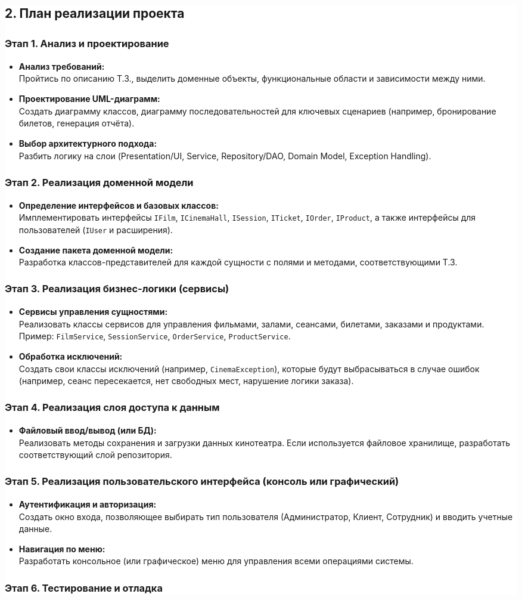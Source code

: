
## 2. План реализации проекта

### Этап 1. Анализ и проектирование

- **Анализ требований:**  
  Пройтись по описанию Т.З., выделить доменные объекты, функциональные области и зависимости между ними.

- **Проектирование UML-диаграмм:**  
  Создать диаграмму классов, диаграмму последовательностей для ключевых сценариев (например, бронирование билетов, генерация отчёта).

- **Выбор архитектурного подхода:**  
  Разбить логику на слои (Presentation/UI, Service, Repository/DAO, Domain Model, Exception Handling).

### Этап 2. Реализация доменной модели

- **Определение интерфейсов и базовых классов:**  
  Имплементировать интерфейсы `IFilm`, `ICinemaHall`, `ISession`, `ITicket`, `IOrder`, `IProduct`, а также интерфейсы для пользователей (`IUser` и расширения).

- **Создание пакета доменной модели:**  
  Разработка классов-представителей для каждой сущности с полями и методами, соответствующими Т.З.

### Этап 3. Реализация бизнес-логики (сервисы)

- **Сервисы управления сущностями:**  
  Реализовать классы сервисов для управления фильмами, залами, сеансами, билетами, заказами и продуктами.  
  Пример: `FilmService`, `SessionService`, `OrderService`, `ProductService`.

- **Обработка исключений:**  
  Создать свои классы исключений (например, `CinemaException`), которые будут выбрасываться в случае ошибок (например, сеанс пересекается, нет свободных мест, нарушение логики заказа).

### Этап 4. Реализация слоя доступа к данным

- **Файловый ввод/вывод (или БД):**  
  Реализовать методы сохранения и загрузки данных кинотеатра. Если используется файловое хранилище, разработать соответствующий слой репозитория.

### Этап 5. Реализация пользовательского интерфейса (консоль или графический)

- **Аутентификация и авторизация:**  
  Создать окно входа, позволяющее выбирать тип пользователя (Администратор, Клиент, Сотрудник) и вводить учетные данные.

- **Навигация по меню:**  
  Разработать консольное (или графическое) меню для управления всеми операциями системы.

### Этап 6. Тестирование и отладка
